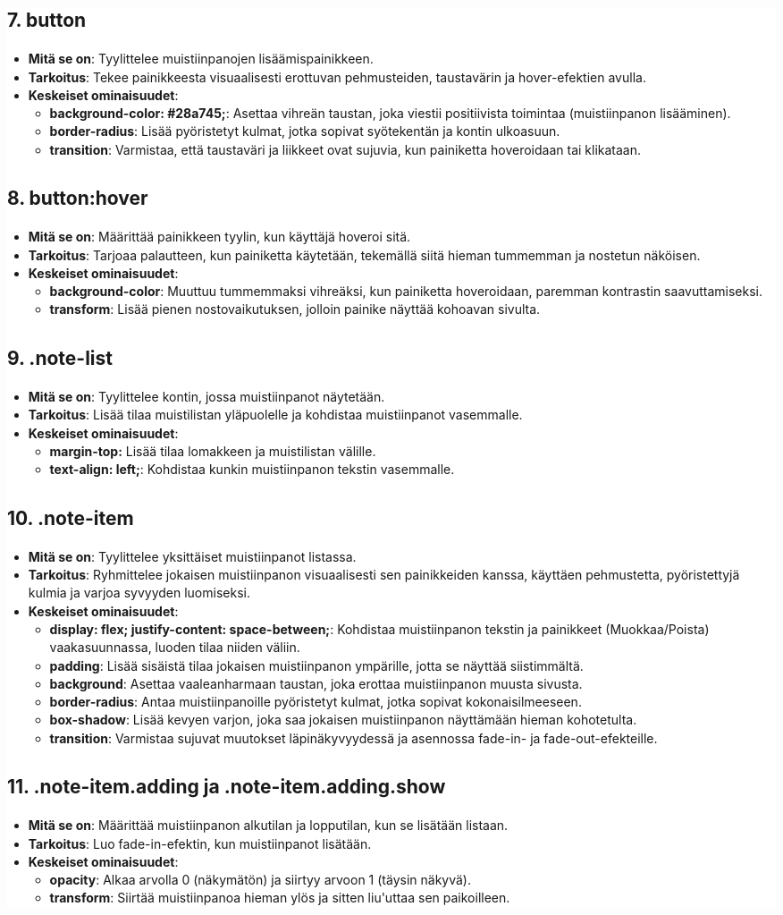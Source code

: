 ## 7. button

- **Mitä se on**: Tyylittelee muistiinpanojen lisäämispainikkeen.
- **Tarkoitus**: Tekee painikkeesta visuaalisesti erottuvan pehmusteiden, taustavärin ja hover-efektien avulla.
- **Keskeiset ominaisuudet**:
  - **background-color: #28a745;**: Asettaa vihreän taustan, joka viestii positiivista toimintaa (muistiinpanon lisääminen).
  - **border-radius**: Lisää pyöristetyt kulmat, jotka sopivat syötekentän ja kontin ulkoasuun.
  - **transition**: Varmistaa, että taustaväri ja liikkeet ovat sujuvia, kun painiketta hoveroidaan tai klikataan.

## 8. button:hover

- **Mitä se on**: Määrittää painikkeen tyylin, kun käyttäjä hoveroi sitä.
- **Tarkoitus**: Tarjoaa palautteen, kun painiketta käytetään, tekemällä siitä hieman tummemman ja nostetun näköisen.
- **Keskeiset ominaisuudet**:
  - **background-color**: Muuttuu tummemmaksi vihreäksi, kun painiketta hoveroidaan, paremman kontrastin saavuttamiseksi.
  - **transform**: Lisää pienen nostovaikutuksen, jolloin painike näyttää kohoavan sivulta.

## 9. .note-list

- **Mitä se on**: Tyylittelee kontin, jossa muistiinpanot näytetään.
- **Tarkoitus**: Lisää tilaa muistilistan yläpuolelle ja kohdistaa muistiinpanot vasemmalle.
- **Keskeiset ominaisuudet**:
  - **margin-top:** Lisää tilaa lomakkeen ja muistilistan välille.
  - **text-align: left;**: Kohdistaa kunkin muistiinpanon tekstin vasemmalle.

## 10. .note-item

- **Mitä se on**: Tyylittelee yksittäiset muistiinpanot listassa.
- **Tarkoitus**: Ryhmittelee jokaisen muistiinpanon visuaalisesti sen painikkeiden kanssa, käyttäen pehmustetta, pyöristettyjä kulmia ja varjoa syvyyden luomiseksi.
- **Keskeiset ominaisuudet**:
  - **display: flex; justify-content: space-between;**: Kohdistaa muistiinpanon tekstin ja painikkeet (Muokkaa/Poista) vaakasuunnassa, luoden tilaa niiden väliin.
  - **padding**: Lisää sisäistä tilaa jokaisen muistiinpanon ympärille, jotta se näyttää siistimmältä.
  - **background**: Asettaa vaaleanharmaan taustan, joka erottaa muistiinpanon muusta sivusta.
  - **border-radius**: Antaa muistiinpanoille pyöristetyt kulmat, jotka sopivat kokonaisilmeeseen.
  - **box-shadow**: Lisää kevyen varjon, joka saa jokaisen muistiinpanon näyttämään hieman kohotetulta.
  - **transition**: Varmistaa sujuvat muutokset läpinäkyvyydessä ja asennossa fade-in- ja fade-out-efekteille.

## 11. .note-item.adding ja .note-item.adding.show

- **Mitä se on**: Määrittää muistiinpanon alkutilan ja lopputilan, kun se lisätään listaan.
- **Tarkoitus**: Luo fade-in-efektin, kun muistiinpanot lisätään.
- **Keskeiset ominaisuudet**:
  - **opacity**: Alkaa arvolla 0 (näkymätön) ja siirtyy arvoon 1 (täysin näkyvä).
  - **transform**: Siirtää muistiinpanoa hieman ylös ja sitten liu'uttaa sen paikoilleen.
